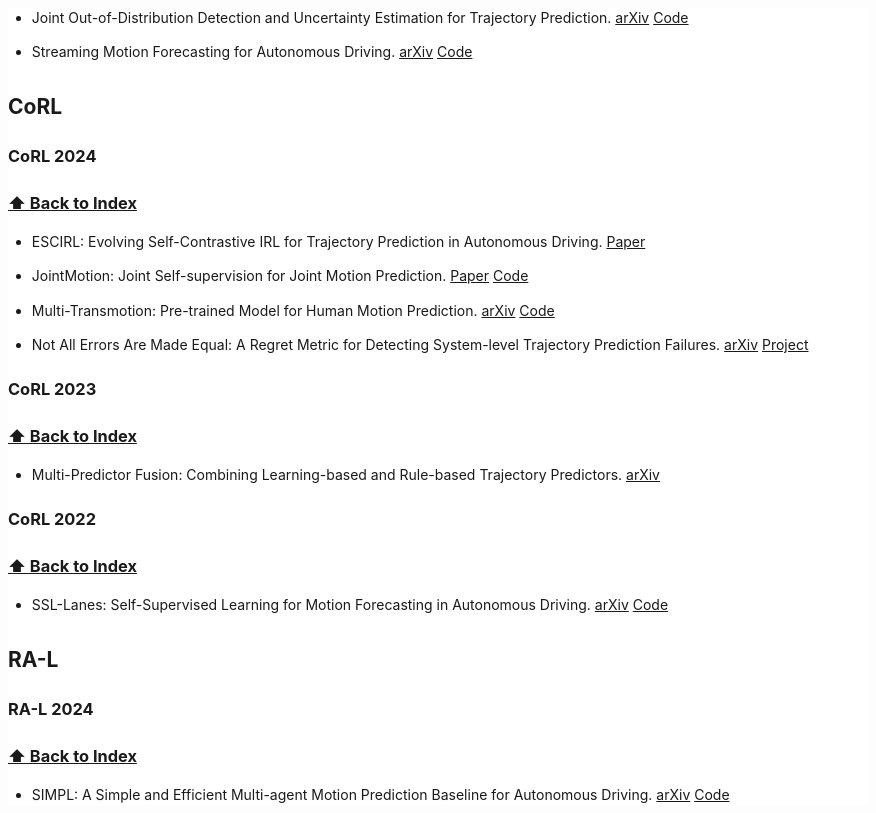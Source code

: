 - Joint Out-of-Distribution Detection and Uncertainty Estimation for Trajectory Prediction.
[arXiv](https://arxiv.org/abs/2308.01707)
[Code](https://github.com/againerju/joodu)

- Streaming Motion Forecasting for Autonomous Driving.
[arXiv](https://arxiv.org/abs/2310.01351)
[Code](https://github.com/ziqipang/StreamingForecasting)





## CoRL
### CoRL 2024 
### [⬆️ Back to Index](#paper-index)
- ESCIRL: Evolving Self-Contrastive IRL for Trajectory Prediction in Autonomous Driving.
[Paper](https://openreview.net/pdf?id=1IzW0aniyg)

- JointMotion: Joint Self-supervision for Joint Motion Prediction.
[Paper](https://openreview.net/forum?id=OznnnxPLiH)
[Code](https://github.com/kit-mrt/future-motion)

- Multi-Transmotion: Pre-trained Model for Human Motion Prediction.
[arXiv](https://arxiv.org/abs/2411.02673)
[Code](https://github.com/vita-epfl/multi-transmotion)

- Not All Errors Are Made Equal: A Regret Metric for Detecting System-level Trajectory Prediction Failures.
[arXiv](https://arxiv.org/abs/2403.04745)
[Project](https://cmu-intentlab.github.io/not-all-errors/)


### CoRL 2023 
### [⬆️ Back to Index](#paper-index)
- Multi-Predictor Fusion: Combining Learning-based and Rule-based Trajectory Predictors.
[arXiv](https://arxiv.org/abs/2307.01408)


### CoRL 2022 
### [⬆️ Back to Index](#paper-index)
- SSL-Lanes: Self-Supervised Learning for Motion Forecasting in Autonomous Driving.
[arXiv](https://arxiv.org/abs/2206.14116)
[Code](https://github.com/AutoVision-cloud/SSL-Lanes)



## RA-L
### RA-L 2024 
### [⬆️ Back to Index](#paper-index)
- SIMPL: A Simple and Efficient Multi-agent Motion Prediction Baseline for Autonomous Driving.
[arXiv](https://arxiv.org/abs/2402.02519)
[Code](https://github.com/HKUST-Aerial-Robotics/SIMPL)
